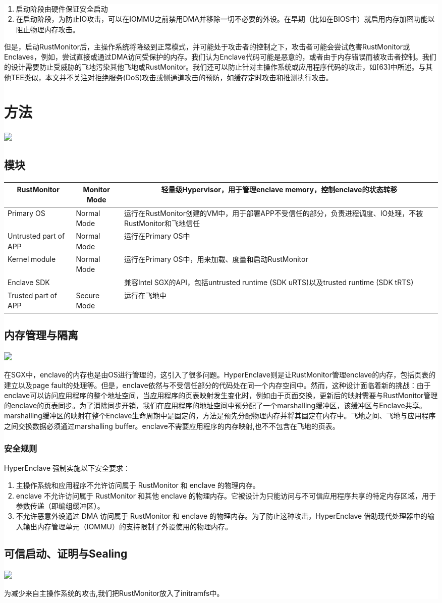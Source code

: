 1. 启动阶段由硬件保证安全启动
1. 在启动阶段，为防止IO攻击，可以在IOMMU之前禁用DMA并移除一切不必要的外设。在早期（比如在BIOS中）就启用内存加密功能以阻止物理内存攻击。

但是，启动RustMonitor后，主操作系统将降级到正常模式，并可能处于攻击者的控制之下，攻击者可能会尝试危害RustMonitor或Enclaves，例如，尝试直接或通过DMA访问受保护的内存。我们认为Enclave代码可能是恶意的，或者由于内存错误而被攻击者控制。我们的设计需要防止受威胁的飞地污染其他飞地或RustMonitor。我们还可以防止针对主操作系统或应用程序代码的攻击，如[63]中所述。与其他TEE类似，本文并不关注对拒绝服务(DoS)攻击或侧通道攻击的预防，如缓存定时攻击和推测执行攻击。

# **方法**

![](https://imp-repo-1300501708.cos.ap-beijing.myqcloud.com/boxcnocxM0JwUcImrEPFyBmLi4b.png)

## 模块

|RustMonitor |Monitor Mode |轻量级Hypervisor，用于管理enclave memory，控制enclave的状态转移 |
|---|---|---|
|Primary OS |Normal Mode |运行在RustMonitor创建的VM中，用于部署APP不受信任的部分，负责进程调度、IO处理，不被RustMonitor和飞地信任 |
|Untrusted part of APP |Normal Mode |运行在Primary OS中 |
|Kernel module |Normal Mode |运行在Primary OS中，用来加载、度量和启动RustMonitor |
|Enclave SDK | |兼容Intel SGX的API，包括untrusted runtime (SDK uRTS)以及trusted runtime (SDK tRTS) |
|Trusted part of APP |Secure Mode |运行在飞地中 |
## 内存管理与隔离

![](https://imp-repo-1300501708.cos.ap-beijing.myqcloud.com/boxcnJKMjhPfnTigdyg5UfJCQ9p.png)

在SGX中，enclave的内存也是由OS进行管理的，这引入了很多问题。HyperEnclave则是让RustMonitor管理enclave的内存，包括页表的建立以及page fault的处理等。但是，enclave依然与不受信任部分的代码处在同一个内存空间中。然而，这种设计面临着新的挑战：由于enclave可以访问应用程序的整个地址空间，当应用程序的页表映射发生变化时，例如由于页面交换，更新后的映射需要与RustMonitor管理的enclave的页表同步。为了消除同步开销，我们在应用程序的地址空间中预分配了一个marshalling缓冲区，该缓冲区与Enclave共享。marshalling缓冲区的映射在整个Enclave生命周期中是固定的，方法是预先分配物理内存并将其固定在内存中。飞地之间、飞地与应用程序之间交换数据必须通过marshalling buffer。enclave不需要应用程序的内存映射,也不不包含在飞地的页表。

### 安全规则

HyperEnclave 强制实施以下安全要求：

1. 主操作系统和应用程序不允许访问属于 RustMonitor 和 enclave 的物理内存。
1. enclave 不允许访问属于 RustMonitor 和其他 enclave 的物理内存。它被设计为只能访问与不可信应用程序共享的特定内存区域，用于参数传递（即编组缓冲区）。
1. 不允许恶意外设通过 DMA 访问属于 RustMonitor 和 enclave 的物理内存。为了防止这种攻击，HyperEnclave 借助现代处理器中的输入输出内存管理单元（IOMMU）的支持限制了外设使用的物理内存。

## 可信启动、证明与Sealing

![](https://imp-repo-1300501708.cos.ap-beijing.myqcloud.com/boxcn8XlA5AKx19FGTwYxwUWC7e.png)



为减少来自主操作系统的攻击,我们把RustMonitor放入了initramfs中。
